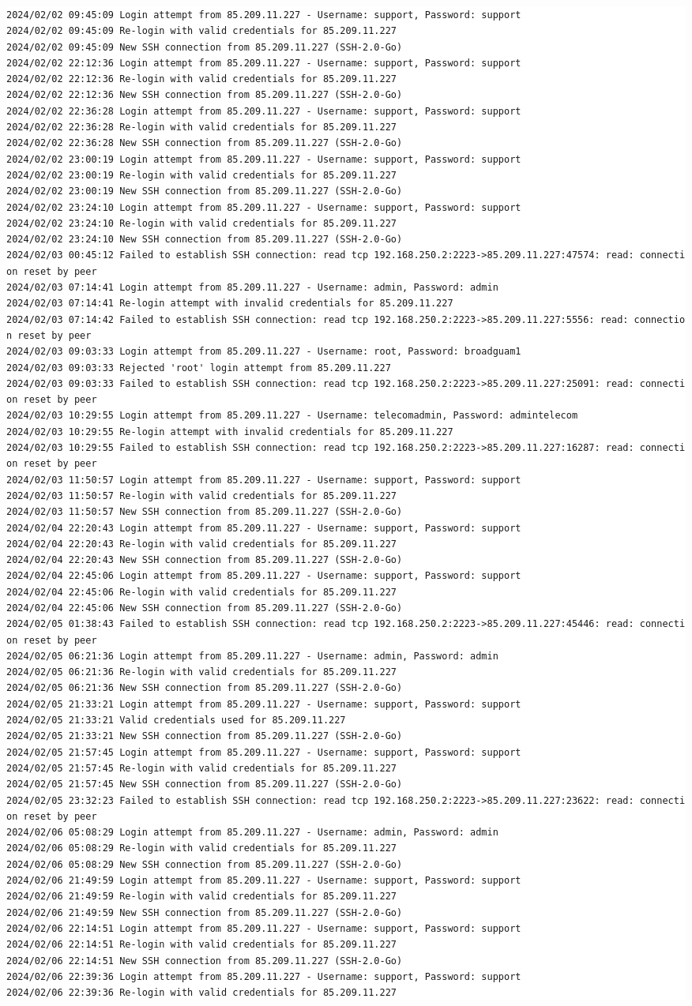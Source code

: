 ```
2024/02/02 09:45:09 Login attempt from 85.209.11.227 - Username: support, Password: support
2024/02/02 09:45:09 Re-login with valid credentials for 85.209.11.227
2024/02/02 09:45:09 New SSH connection from 85.209.11.227 (SSH-2.0-Go)
2024/02/02 22:12:36 Login attempt from 85.209.11.227 - Username: support, Password: support
2024/02/02 22:12:36 Re-login with valid credentials for 85.209.11.227
2024/02/02 22:12:36 New SSH connection from 85.209.11.227 (SSH-2.0-Go)
2024/02/02 22:36:28 Login attempt from 85.209.11.227 - Username: support, Password: support
2024/02/02 22:36:28 Re-login with valid credentials for 85.209.11.227
2024/02/02 22:36:28 New SSH connection from 85.209.11.227 (SSH-2.0-Go)
2024/02/02 23:00:19 Login attempt from 85.209.11.227 - Username: support, Password: support
2024/02/02 23:00:19 Re-login with valid credentials for 85.209.11.227
2024/02/02 23:00:19 New SSH connection from 85.209.11.227 (SSH-2.0-Go)
2024/02/02 23:24:10 Login attempt from 85.209.11.227 - Username: support, Password: support
2024/02/02 23:24:10 Re-login with valid credentials for 85.209.11.227
2024/02/02 23:24:10 New SSH connection from 85.209.11.227 (SSH-2.0-Go)
2024/02/03 00:45:12 Failed to establish SSH connection: read tcp 192.168.250.2:2223->85.209.11.227:47574: read: connection reset by peer
2024/02/03 07:14:41 Login attempt from 85.209.11.227 - Username: admin, Password: admin
2024/02/03 07:14:41 Re-login attempt with invalid credentials for 85.209.11.227
2024/02/03 07:14:42 Failed to establish SSH connection: read tcp 192.168.250.2:2223->85.209.11.227:5556: read: connection reset by peer
2024/02/03 09:03:33 Login attempt from 85.209.11.227 - Username: root, Password: broadguam1
2024/02/03 09:03:33 Rejected 'root' login attempt from 85.209.11.227
2024/02/03 09:03:33 Failed to establish SSH connection: read tcp 192.168.250.2:2223->85.209.11.227:25091: read: connection reset by peer
2024/02/03 10:29:55 Login attempt from 85.209.11.227 - Username: telecomadmin, Password: admintelecom
2024/02/03 10:29:55 Re-login attempt with invalid credentials for 85.209.11.227
2024/02/03 10:29:55 Failed to establish SSH connection: read tcp 192.168.250.2:2223->85.209.11.227:16287: read: connection reset by peer
2024/02/03 11:50:57 Login attempt from 85.209.11.227 - Username: support, Password: support
2024/02/03 11:50:57 Re-login with valid credentials for 85.209.11.227
2024/02/03 11:50:57 New SSH connection from 85.209.11.227 (SSH-2.0-Go)
2024/02/04 22:20:43 Login attempt from 85.209.11.227 - Username: support, Password: support
2024/02/04 22:20:43 Re-login with valid credentials for 85.209.11.227
2024/02/04 22:20:43 New SSH connection from 85.209.11.227 (SSH-2.0-Go)
2024/02/04 22:45:06 Login attempt from 85.209.11.227 - Username: support, Password: support
2024/02/04 22:45:06 Re-login with valid credentials for 85.209.11.227
2024/02/04 22:45:06 New SSH connection from 85.209.11.227 (SSH-2.0-Go)
2024/02/05 01:38:43 Failed to establish SSH connection: read tcp 192.168.250.2:2223->85.209.11.227:45446: read: connection reset by peer
2024/02/05 06:21:36 Login attempt from 85.209.11.227 - Username: admin, Password: admin
2024/02/05 06:21:36 Re-login with valid credentials for 85.209.11.227
2024/02/05 06:21:36 New SSH connection from 85.209.11.227 (SSH-2.0-Go)
2024/02/05 21:33:21 Login attempt from 85.209.11.227 - Username: support, Password: support
2024/02/05 21:33:21 Valid credentials used for 85.209.11.227
2024/02/05 21:33:21 New SSH connection from 85.209.11.227 (SSH-2.0-Go)
2024/02/05 21:57:45 Login attempt from 85.209.11.227 - Username: support, Password: support
2024/02/05 21:57:45 Re-login with valid credentials for 85.209.11.227
2024/02/05 21:57:45 New SSH connection from 85.209.11.227 (SSH-2.0-Go)
2024/02/05 23:32:23 Failed to establish SSH connection: read tcp 192.168.250.2:2223->85.209.11.227:23622: read: connection reset by peer
2024/02/06 05:08:29 Login attempt from 85.209.11.227 - Username: admin, Password: admin
2024/02/06 05:08:29 Re-login with valid credentials for 85.209.11.227
2024/02/06 05:08:29 New SSH connection from 85.209.11.227 (SSH-2.0-Go)
2024/02/06 21:49:59 Login attempt from 85.209.11.227 - Username: support, Password: support
2024/02/06 21:49:59 Re-login with valid credentials for 85.209.11.227
2024/02/06 21:49:59 New SSH connection from 85.209.11.227 (SSH-2.0-Go)
2024/02/06 22:14:51 Login attempt from 85.209.11.227 - Username: support, Password: support
2024/02/06 22:14:51 Re-login with valid credentials for 85.209.11.227
2024/02/06 22:14:51 New SSH connection from 85.209.11.227 (SSH-2.0-Go)
2024/02/06 22:39:36 Login attempt from 85.209.11.227 - Username: support, Password: support
2024/02/06 22:39:36 Re-login with valid credentials for 85.209.11.227
```